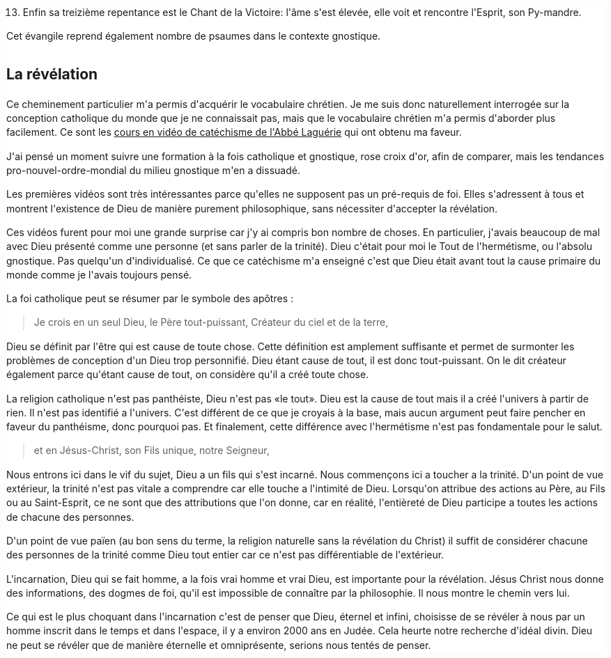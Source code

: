 13. Enfin sa treizième repentance est le Chant de la Victoire: l'âme s'est élevée, elle voit et rencontre l'Esprit, son Py-mandre.

Cet évangile reprend également nombre de psaumes dans le contexte gnostique.

## La révélation

Ce cheminement particulier m'a permis d'acquérir le vocabulaire chrétien. Je me suis donc naturellement interrogée sur la conception catholique du monde que je ne connaissait pas, mais que le vocabulaire chrétien m'a permis d'aborder plus facilement. Ce sont les [cours en vidéo de catéchisme de l'Abbé Laguérie](https://blog.institutdubonpasteur.org/-Catechisme-en-video-) qui ont obtenu ma faveur.

J'ai pensé un moment suivre une formation à la fois catholique et gnostique, rose croix d'or, afin de comparer, mais les tendances pro-nouvel-ordre-mondial du milieu gnostique m'en a dissuadé.

Les premières vidéos sont très intéressantes parce qu'elles ne supposent pas un pré-requis de foi. Elles s'adressent à tous et montrent l'existence de Dieu de manière purement philosophique, sans nécessiter d'accepter la révélation.

Ces vidéos furent pour moi une grande surprise car j'y ai compris bon nombre de choses. En particulier, j'avais beaucoup de mal avec Dieu présenté comme une personne (et sans parler de la trinité). Dieu c'était pour moi le Tout de l'hermétisme, ou l'absolu gnostique. Pas quelqu'un d'individualisé. Ce que ce catéchisme m'a enseigné c'est que Dieu était avant tout la cause primaire du monde comme je l'avais toujours pensé.

La foi catholique peut se résumer par le symbole des apôtres :

> Je crois en un seul Dieu, le Père tout-puissant, Créateur du ciel et de la terre,

Dieu se définit par l'être qui est cause de toute chose. Cette définition est amplement suffisante et permet de surmonter les problèmes de conception d'un Dieu trop personnifié. Dieu étant cause de tout, il est donc tout-puissant. On le dit créateur également parce qu'étant cause de tout, on considère qu'il a créé toute chose.

La religion catholique n'est pas panthéiste, Dieu n'est pas «le tout». Dieu est la cause de tout mais il a créé l'univers à partir de rien. Il n'est pas identifié a l'univers. C'est différent de ce que je croyais à la base, mais aucun argument peut faire pencher en faveur du panthéisme, donc pourquoi pas. Et finalement, cette différence avec l'hermétisme n'est pas fondamentale pour le salut.

> et en Jésus-Christ, son Fils unique, notre Seigneur,

Nous entrons ici dans le vif du sujet, Dieu a un fils qui s'est incarné. Nous commençons ici a toucher a la trinité. D'un point de vue extérieur, la trinité n'est pas vitale a comprendre car elle touche a l'intimité de Dieu. Lorsqu'on attribue des actions au Père, au Fils ou au Saint-Esprit, ce ne sont que des attributions que l'on donne, car en réalité, l'entièreté de Dieu participe a toutes les actions de chacune des personnes.

D'un point de vue païen (au bon sens du terme, la religion naturelle sans la révélation du Christ) il suffit de considérer chacune des personnes de la trinité comme Dieu tout entier car ce n'est pas différentiable de l'extérieur.

L'incarnation, Dieu qui se fait homme, a la fois vrai homme et vrai Dieu, est importante pour la révélation. Jésus Christ nous donne des informations, des dogmes de foi, qu'il est impossible de connaître par la philosophie. Il nous montre le chemin vers lui.

Ce qui est le plus choquant dans l'incarnation c'est de penser que Dieu, éternel et infini, choisisse de se révéler à nous par un homme inscrit dans le temps et dans l'espace, il y a environ 2000 ans en Judée. Cela heurte notre recherche d'idéal divin. Dieu ne peut se révéler que de manière éternelle et omniprésente, serions nous tentés de penser.
